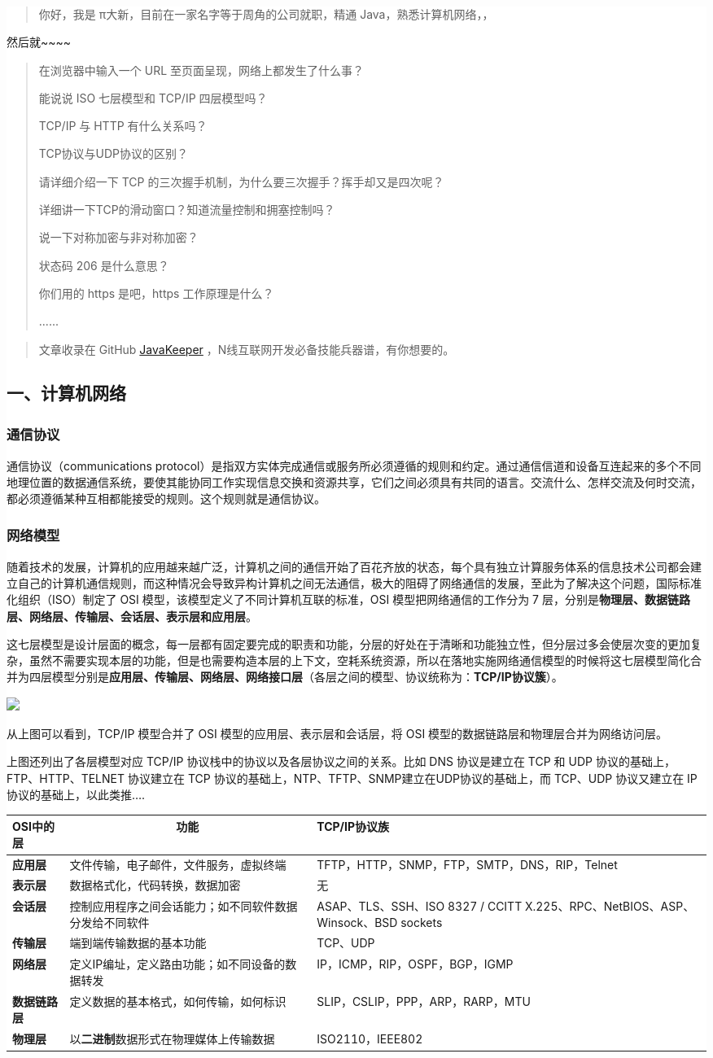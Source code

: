 > 你好，我是 π大新，目前在一家名字等于周角的公司就职，精通 Java，熟悉计算机网络，，

然后就~~~~

> 在浏览器中输入一个 URL 至页面呈现，网络上都发生了什么事？
>
> 能说说 ISO 七层模型和 TCP/IP 四层模型吗？
>
> TCP/IP 与 HTTP 有什么关系吗？
>
> TCP协议与UDP协议的区别？
>
> 请详细介绍一下 TCP 的三次握手机制，为什么要三次握手？挥手却又是四次呢？
>
> 详细讲一下TCP的滑动窗口？知道流量控制和拥塞控制吗？
>
> 说一下对称加密与非对称加密？
>
> 状态码 206 是什么意思？
>
> 你们用的 https 是吧，https 工作原理是什么？
>
> ......

> 文章收录在 GitHub [JavaKeeper](https://github.com/Jstarfish/JavaKeeper) ，N线互联网开发必备技能兵器谱，有你想要的。

## 一、计算机网络

### 通信协议

通信协议（communications protocol）是指双方实体完成通信或服务所必须遵循的规则和约定。通过通信信道和设备互连起来的多个不同地理位置的数据通信系统，要使其能协同工作实现信息交换和资源共享，它们之间必须具有共同的语言。交流什么、怎样交流及何时交流，都必须遵循某种互相都能接受的规则。这个规则就是通信协议。



### 网络模型

随着技术的发展，计算机的应用越来越广泛，计算机之间的通信开始了百花齐放的状态，每个具有独立计算服务体系的信息技术公司都会建立自己的计算机通信规则，而这种情况会导致异构计算机之间无法通信，极大的阻碍了网络通信的发展，至此为了解决这个问题，国际标准化组织（ISO）制定了 OSI 模型，该模型定义了不同计算机互联的标准，OSI 模型把网络通信的工作分为 7 层，分别是**物理层、数据链路层、网络层、传输层、会话层、表示层和应用层**。

这七层模型是设计层面的概念，每一层都有固定要完成的职责和功能，分层的好处在于清晰和功能独立性，但分层过多会使层次变的更加复杂，虽然不需要实现本层的功能，但是也需要构造本层的上下文，空耗系统资源，所以在落地实施网络通信模型的时候将这七层模型简化合并为四层模型分别是**应用层、传输层、网络层、网络接口层**（各层之间的模型、协议统称为：**TCP/IP协议簇**）。

![](https://tva1.sinaimg.cn/large/007S8ZIlly1gds66rxwnaj30ku0dr0tn.jpg)

从上图可以看到，TCP/IP 模型合并了 OSI 模型的应用层、表示层和会话层，将 OSI 模型的数据链路层和物理层合并为网络访问层。

上图还列出了各层模型对应  TCP/IP 协议栈中的协议以及各层协议之间的关系。比如 DNS 协议是建立在 TCP 和 UDP 协议的基础上，FTP、HTTP、TELNET 协议建立在 TCP 协议的基础上，NTP、TFTP、SNMP建立在UDP协议的基础上，而 TCP、UDP 协议又建立在 IP 协议的基础上，以此类推….

| OSI中的层      | 功能                                                   | TCP/IP协议族                                                 |
| :------------- | ------------------------------------------------------ | :----------------------------------------------------------- |
| **应用层**     | 文件传输，电子邮件，文件服务，虚拟终端                 | TFTP，HTTP，SNMP，FTP，SMTP，DNS，RIP，Telnet                |
| **表示层**     | 数据格式化，代码转换，数据加密                         | 无                                                           |
| **会话层**     | 控制应用程序之间会话能力；如不同软件数据分发给不同软件 | ASAP、TLS、SSH、ISO 8327 / CCITT X.225、RPC、NetBIOS、ASP、Winsock、BSD sockets |
| **传输层**     | 端到端传输数据的基本功能                               | TCP、UDP                                                     |
| **网络层**     | 定义IP编址，定义路由功能；如不同设备的数据转发         | IP，ICMP，RIP，OSPF，BGP，IGMP                               |
| **数据链路层** | 定义数据的基本格式，如何传输，如何标识                 | SLIP，CSLIP，PPP，ARP，RARP，MTU                             |
| **物理层**     | 以**二进制**数据形式在物理媒体上传输数据               | ISO2110，IEEE802                                             |
